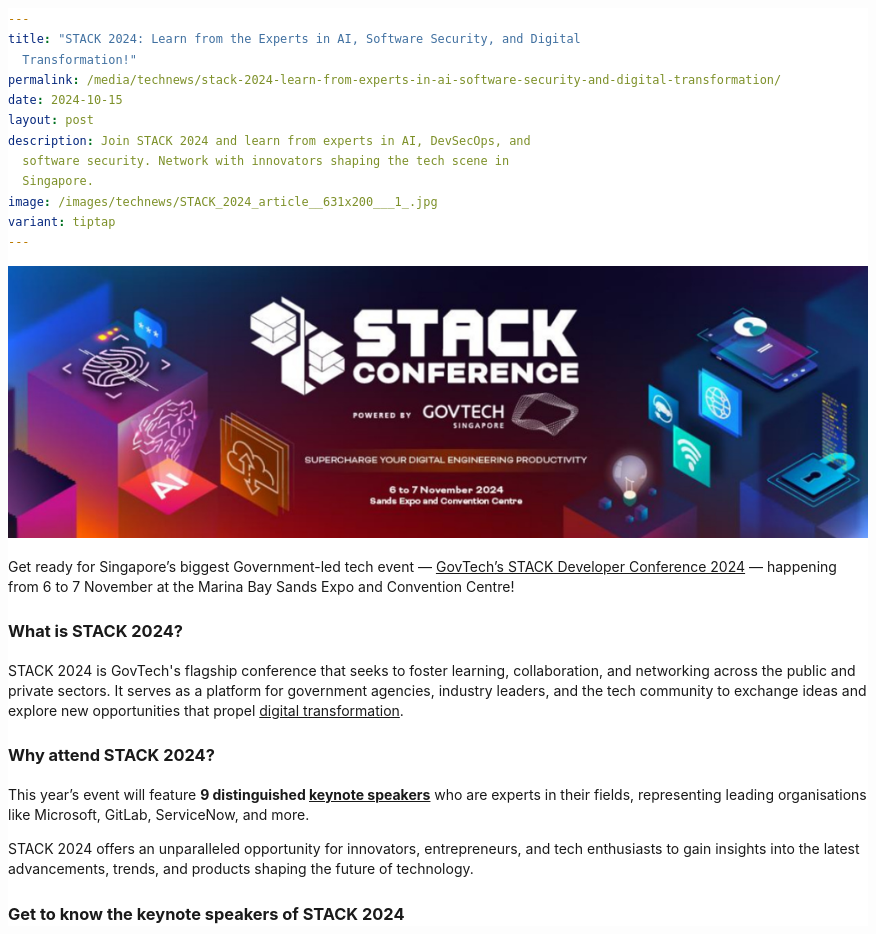 ```yaml
---
title: "STACK 2024: Learn from the Experts in AI, Software Security, and Digital
  Transformation!"
permalink: /media/technews/stack-2024-learn-from-experts-in-ai-software-security-and-digital-transformation/
date: 2024-10-15
layout: post
description: Join STACK 2024 and learn from experts in AI, DevSecOps, and
  software security. Network with innovators shaping the tech scene in
  Singapore.
image: /images/technews/STACK_2024_article__631x200___1_.jpg
variant: tiptap
---
```

<a class="isomer-image-wrapper" href="https://go.gov.sg/stack2024-tnedm"><img style="width: 100%" height="auto" width="100%" alt="STACK 2024 Banner" src="/images/technews/STACK_2024_article__631x200___1_.jpg"></a>
<p>Get ready for Singapore’s biggest Government-led tech event — <a href="https://go.gov.sg/stack2024-tnedm" rel="noopener noreferrer nofollow" target="_blank"><u>GovTech’s STACK Developer Conference 2024</u></a> —
happening from 6 to 7 November at the Marina Bay Sands Expo and Convention
Centre!</p>
<h3>What is STACK 2024?</h3>
<p>STACK 2024 is GovTech's flagship conference that seeks to foster learning,
collaboration, and networking across the public and private sectors. It
serves as a platform for government agencies, industry leaders, and the
tech community to exchange ideas and explore new opportunities that propel
<a href="https://www.tech.gov.sg/our-capabilities/" rel="noopener noreferrer nofollow" target="_blank">digital transformation</a>.</p>
<h3>Why attend STACK 2024?</h3>
<p>This year’s event will feature <strong>9 distinguished <a href="https://www.developer.tech.gov.sg/communities/events/conferences/stack-developer-conference-2024/speakers" rel="noopener noreferrer nofollow" target="_blank"><u>keynote speakers</u></a></strong> who
are experts in their fields, representing leading organisations like Microsoft,
GitLab, ServiceNow, and more.</p>
<p>STACK 2024 offers an unparalleled opportunity for innovators, entrepreneurs,
and tech enthusiasts to gain insights into the latest advancements, trends,
and products shaping the future of technology.</p>
<h3>Get to know the keynote speakers of STACK 2024</h3>
<div class="isomer-card-grid">
<div class="isomer-card">
<div class="isomer-card-image">
<div class="isomer-image-wrapper">